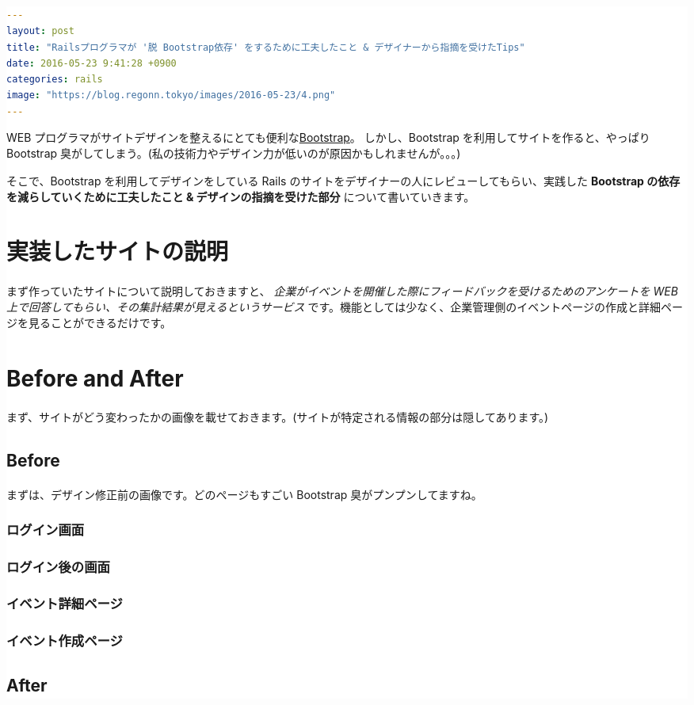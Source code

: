 ```yaml
---
layout: post
title: "Railsプログラマが '脱 Bootstrap依存' をするために工夫したこと & デザイナーから指摘を受けたTips"
date: 2016-05-23 9:41:28 +0900
categories: rails
image: "https://blog.regonn.tokyo/images/2016-05-23/4.png"
---
```


WEB プログラマがサイトデザインを整えるにとても便利な[Bootstrap](http://getbootstrap.com/)。
しかし、Bootstrap を利用してサイトを作ると、やっぱり Bootstrap 臭がしてしまう。(私の技術力やデザイン力が低いのが原因かもしれませんが。。。)

そこで、Bootstrap を利用してデザインをしている Rails のサイトをデザイナーの人にレビューしてもらい、実践した **Bootstrap の依存を減らしていくために工夫したこと & デザインの指摘を受けた部分** について書いていきます。

# 実装したサイトの説明

まず作っていたサイトについて説明しておきますと、 _企業がイベントを開催した際にフィードバックを受けるためのアンケートを WEB 上で回答してもらい、その集計結果が見えるというサービス_ です。機能としては少なく、企業管理側のイベントページの作成と詳細ページを見ることができるだけです。

# Before and After

まず、サイトがどう変わったかの画像を載せておきます。(サイトが特定される情報の部分は隠してあります。)

## Before

まずは、デザイン修正前の画像です。どのページもすごい Bootstrap 臭がプンプンしてますね。

### ログイン画面

<amp-img src="https://blog.regonn.tokyo/images/2016-05-23/1.png" alt="Bootstrapログイン" width="2840" height="1508" layout="responsive" ></amp-img>

### ログイン後の画面

<amp-img src="https://blog.regonn.tokyo/images/2016-05-23/2.png" alt="Bootstrapダッシュボード" width="2840" height="1508" layout="responsive" ></amp-img>

### イベント詳細ページ

<amp-img src="https://blog.regonn.tokyo/images/2016-05-23/3.png" alt="Bootstrapイベント詳細" width="2830" height="1520" layout="responsive" ></amp-img>

### イベント作成ページ

<amp-img src="https://blog.regonn.tokyo/images/2016-05-23/4.png" alt="Bootstrapイベント作成" width="2866" height="1486" layout="responsive" ></amp-img>

## After

